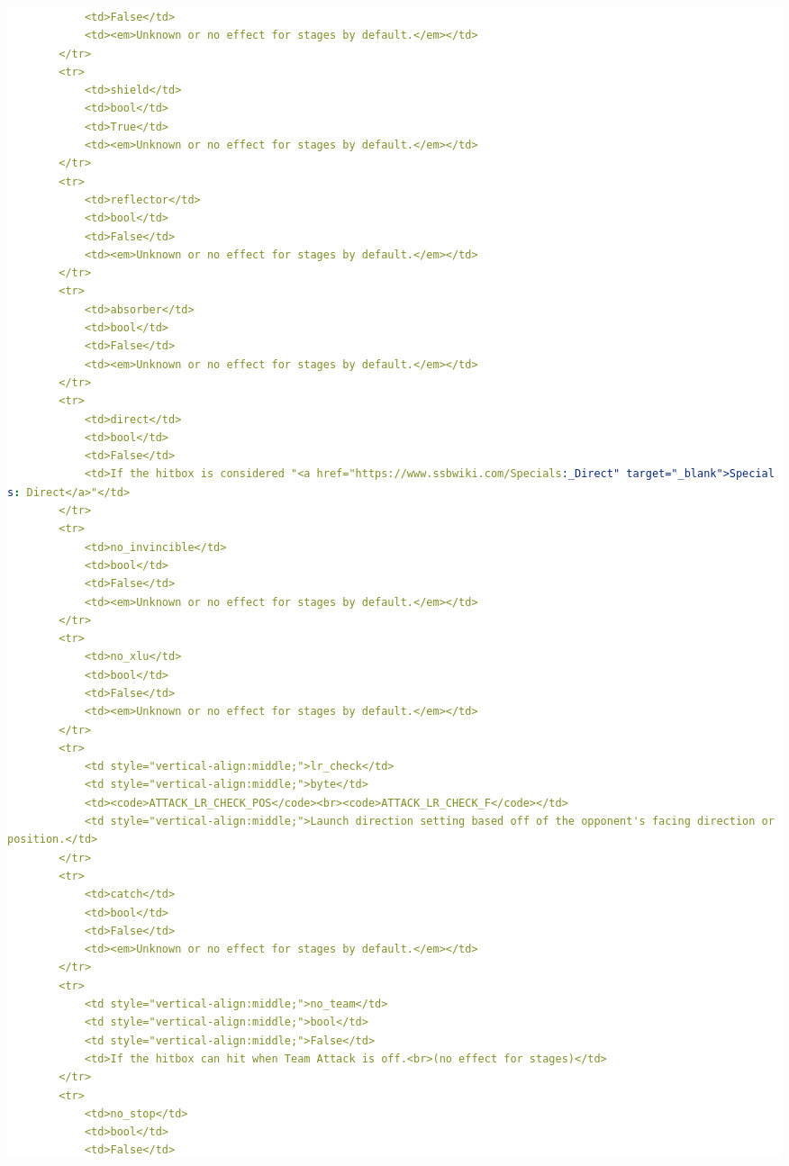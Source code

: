 ```yaml
            <td>False</td>
            <td><em>Unknown or no effect for stages by default.</em></td>
        </tr>
        <tr>
            <td>shield</td>
            <td>bool</td>
            <td>True</td>
            <td><em>Unknown or no effect for stages by default.</em></td>
        </tr>
        <tr>
            <td>reflector</td>
            <td>bool</td>
            <td>False</td>
            <td><em>Unknown or no effect for stages by default.</em></td>
        </tr>
        <tr>
            <td>absorber</td>
            <td>bool</td>
            <td>False</td>
            <td><em>Unknown or no effect for stages by default.</em></td>
        </tr>
        <tr>
            <td>direct</td>
            <td>bool</td>
            <td>False</td>
            <td>If the hitbox is considered "<a href="https://www.ssbwiki.com/Specials:_Direct" target="_blank">Specials: Direct</a>"</td>
        </tr>
        <tr>
            <td>no_invincible</td>
            <td>bool</td>
            <td>False</td>
            <td><em>Unknown or no effect for stages by default.</em></td>
        </tr>
        <tr>
            <td>no_xlu</td>
            <td>bool</td>
            <td>False</td>
            <td><em>Unknown or no effect for stages by default.</em></td>
        </tr>
        <tr>
            <td style="vertical-align:middle;">lr_check</td>
            <td style="vertical-align:middle;">byte</td>
            <td><code>ATTACK_LR_CHECK_POS</code><br><code>ATTACK_LR_CHECK_F</code></td>
            <td style="vertical-align:middle;">Launch direction setting based off of the opponent's facing direction or position.</td>
        </tr>
        <tr>
            <td>catch</td>
            <td>bool</td>
            <td>False</td>
            <td><em>Unknown or no effect for stages by default.</em></td>
        </tr>
        <tr>
            <td style="vertical-align:middle;">no_team</td>
            <td style="vertical-align:middle;">bool</td>
            <td style="vertical-align:middle;">False</td>
            <td>If the hitbox can hit when Team Attack is off.<br>(no effect for stages)</td>
        </tr>
        <tr>
            <td>no_stop</td>
            <td>bool</td>
            <td>False</td>
```
